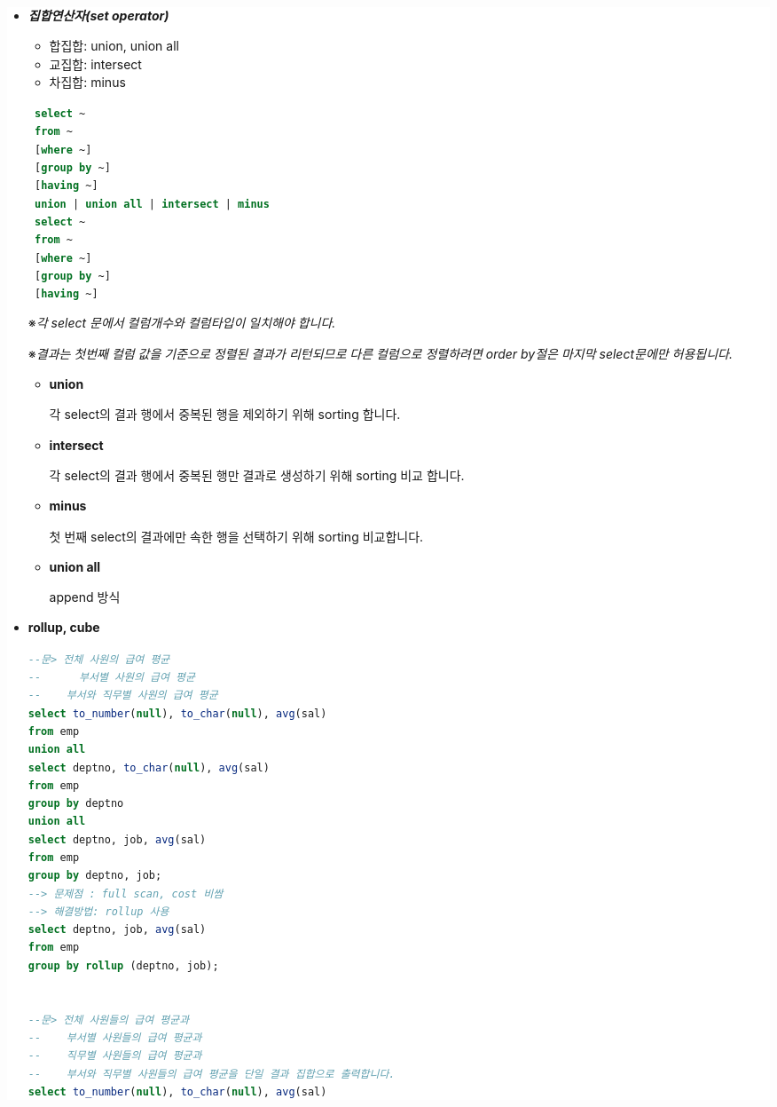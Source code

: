   

- ***집합연산자(set operator)*** 

  - 합집합: union, union all
  - 교집합: intersect
  - 차집합: minus

  ```sql
   select ~
   from ~
   [where ~]
   [group by ~]
   [having ~]
   union | union all | intersect | minus
   select ~
   from ~
   [where ~]
   [group by ~]
   [having ~]
  ```

  ※*각 select 문에서 컬럼개수와 컬럼타입이 일치해야 합니다.*

  ※*결과는 첫번째 컬럼 값을 기준으로 정렬된 결과가 리턴되므로 다른 컬럼으로 정렬하려면 order by절은 마지막 select문에만 허용됩니다.*

  - **union**

    각 select의 결과 행에서 중복된 행을 제외하기 위해 sorting 합니다.

  - **intersect**

    각 select의 결과 행에서 중복된 행만 결과로 생성하기 위해 sorting 비교 합니다.

  - **minus**

    첫 번째 select의 결과에만 속한 행을 선택하기 위해 sorting 비교합니다.

  - **union all**

    append 방식

  

- **rollup, cube**

  ```sql
  --문> 전체 사원의 급여 평균
  --	  부서별 사원의 급여 평균
  --    부서와 직무별 사원의 급여 평균
  select to_number(null), to_char(null), avg(sal)
  from emp
  union all
  select deptno, to_char(null), avg(sal)
  from emp
  group by deptno
  union all
  select deptno, job, avg(sal)
  from emp
  group by deptno, job;
  --> 문제점 : full scan, cost 비쌈
  --> 해결방법: rollup 사용
  select deptno, job, avg(sal)
  from emp
  group by rollup (deptno, job);
  
  
  --문> 전체 사원들의 급여 평균과
  --    부서별 사원들의 급여 평균과 
  --    직무별 사원들의 급여 평균과
  --    부서와 직무별 사원들의 급여 평균을 단일 결과 집합으로 출력합니다.
  select to_number(null), to_char(null), avg(sal)
  ```